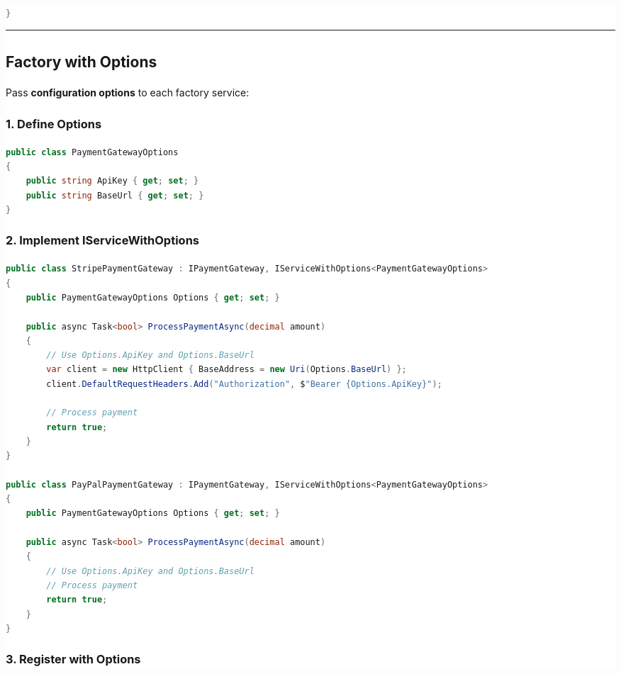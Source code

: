 ```csharp
}
```

---

## Factory with Options

Pass **configuration options** to each factory service:

### 1. Define Options

```csharp
public class PaymentGatewayOptions
{
    public string ApiKey { get; set; }
    public string BaseUrl { get; set; }
}
```

### 2. Implement IServiceWithOptions

```csharp
public class StripePaymentGateway : IPaymentGateway, IServiceWithOptions<PaymentGatewayOptions>
{
    public PaymentGatewayOptions Options { get; set; }
    
    public async Task<bool> ProcessPaymentAsync(decimal amount)
    {
        // Use Options.ApiKey and Options.BaseUrl
        var client = new HttpClient { BaseAddress = new Uri(Options.BaseUrl) };
        client.DefaultRequestHeaders.Add("Authorization", $"Bearer {Options.ApiKey}");
        
        // Process payment
        return true;
    }
}

public class PayPalPaymentGateway : IPaymentGateway, IServiceWithOptions<PaymentGatewayOptions>
{
    public PaymentGatewayOptions Options { get; set; }
    
    public async Task<bool> ProcessPaymentAsync(decimal amount)
    {
        // Use Options.ApiKey and Options.BaseUrl
        // Process payment
        return true;
    }
}
```

### 3. Register with Options
